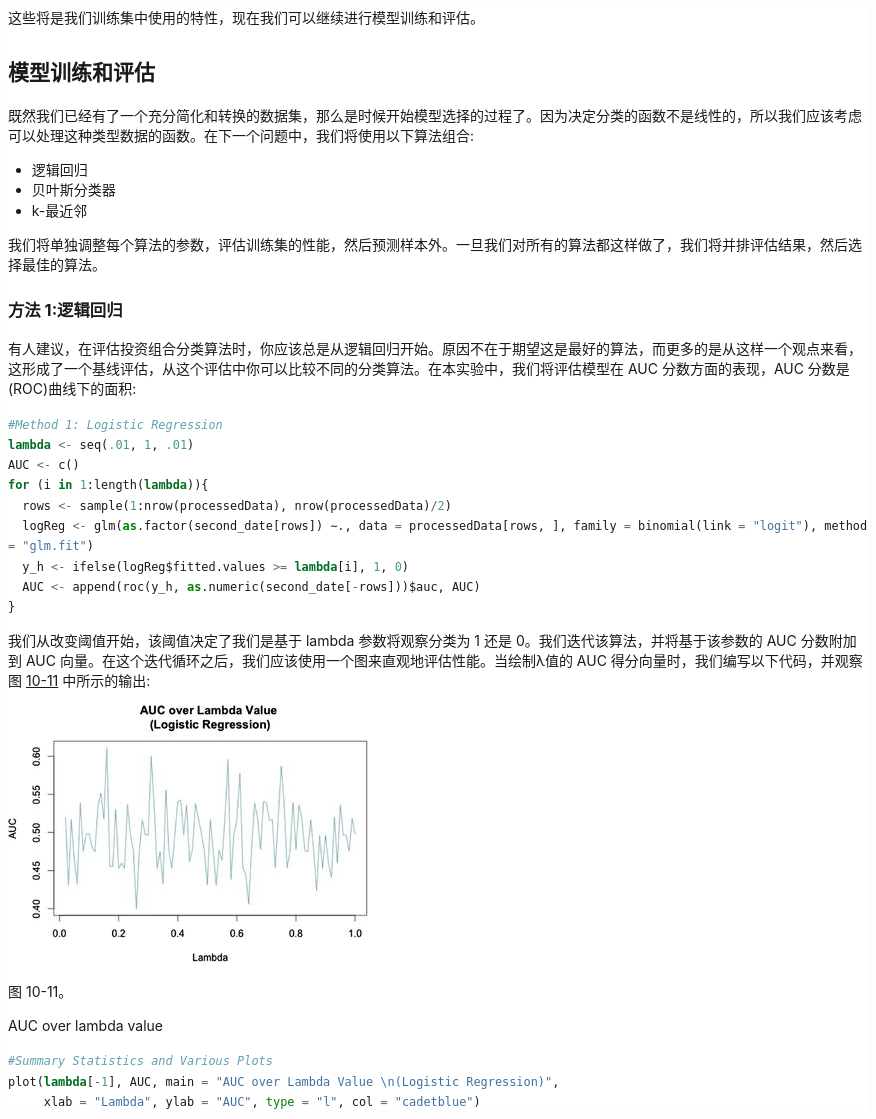 这些将是我们训练集中使用的特性，现在我们可以继续进行模型训练和评估。

## 模型训练和评估

既然我们已经有了一个充分简化和转换的数据集，那么是时候开始模型选择的过程了。因为决定分类的函数不是线性的，所以我们应该考虑可以处理这种类型数据的函数。在下一个问题中，我们将使用以下算法组合:

*   逻辑回归
*   贝叶斯分类器
*   k-最近邻

我们将单独调整每个算法的参数，评估训练集的性能，然后预测样本外。一旦我们对所有的算法都这样做了，我们将并排评估结果，然后选择最佳的算法。

### 方法 1:逻辑回归

有人建议，在评估投资组合分类算法时，你应该总是从逻辑回归开始。原因不在于期望这是最好的算法，而更多的是从这样一个观点来看，这形成了一个基线评估，从这个评估中你可以比较不同的分类算法。在本实验中，我们将评估模型在 AUC 分数方面的表现，AUC 分数是(ROC)曲线下的面积:

```py
#Method 1: Logistic Regression
lambda <- seq(.01, 1, .01)
AUC <- c()
for (i in 1:length(lambda)){
  rows <- sample(1:nrow(processedData), nrow(processedData)/2)
  logReg <- glm(as.factor(second_date[rows]) ∼., data = processedData[rows, ], family = binomial(link = "logit"), method = "glm.fit")
  y_h <- ifelse(logReg$fitted.values >= lambda[i], 1, 0)
  AUC <- append(roc(y_h, as.numeric(second_date[-rows]))$auc, AUC)
}

```

我们从改变阈值开始，该阈值决定了我们是基于 lambda 参数将观察分类为 1 还是 0。我们迭代该算法，并将基于该参数的 AUC 分数附加到 AUC 向量。在这个迭代循环之后，我们应该使用一个图来直观地评估性能。当绘制λ值的 AUC 得分向量时，我们编写以下代码，并观察图 [10-11](#Fig11) 中所示的输出:

![A435493_1_En_10_Fig11_HTML.jpg](img/A435493_1_En_10_Fig11_HTML.jpg)

图 10-11。

AUC over lambda value

```py
#Summary Statistics and Various Plots
plot(lambda[-1], AUC, main = "AUC over Lambda Value \n(Logistic Regression)",
     xlab = "Lambda", ylab = "AUC", type = "l", col = "cadetblue")

```
